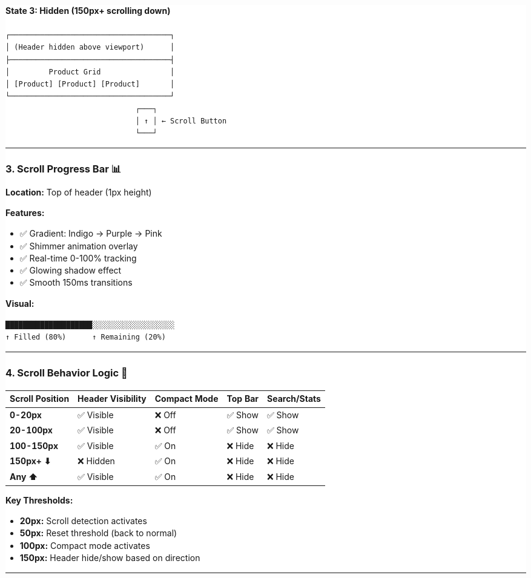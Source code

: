 #### **State 3: Hidden (150px+ scrolling down)**
```
┌─────────────────────────────────────┐
│ (Header hidden above viewport)      │
├─────────────────────────────────────┤
│         Product Grid                │
│ [Product] [Product] [Product]       │
└─────────────────────────────────────┘
                              ┌───┐
                              │ ↑ │ ← Scroll Button
                              └───┘
```

---

### **3. Scroll Progress Bar** 📊

**Location:** Top of header (1px height)

**Features:**
- ✅ Gradient: Indigo → Purple → Pink
- ✅ Shimmer animation overlay
- ✅ Real-time 0-100% tracking
- ✅ Glowing shadow effect
- ✅ Smooth 150ms transitions

**Visual:**
```
████████████████████░░░░░░░░░░░░░░░░░░░
↑ Filled (80%)      ↑ Remaining (20%)
```

---

### **4. Scroll Behavior Logic** 🎯

| Scroll Position | Header Visibility | Compact Mode | Top Bar | Search/Stats |
|----------------|-------------------|--------------|---------|--------------|
| **0-20px** | ✅ Visible | ❌ Off | ✅ Show | ✅ Show |
| **20-100px** | ✅ Visible | ❌ Off | ✅ Show | ✅ Show |
| **100-150px** | ✅ Visible | ✅ On | ❌ Hide | ❌ Hide |
| **150px+ ⬇** | ❌ Hidden | ✅ On | ❌ Hide | ❌ Hide |
| **Any ⬆** | ✅ Visible | ✅ On | ❌ Hide | ❌ Hide |

**Key Thresholds:**
- **20px:** Scroll detection activates
- **50px:** Reset threshold (back to normal)
- **100px:** Compact mode activates
- **150px:** Header hide/show based on direction

---
